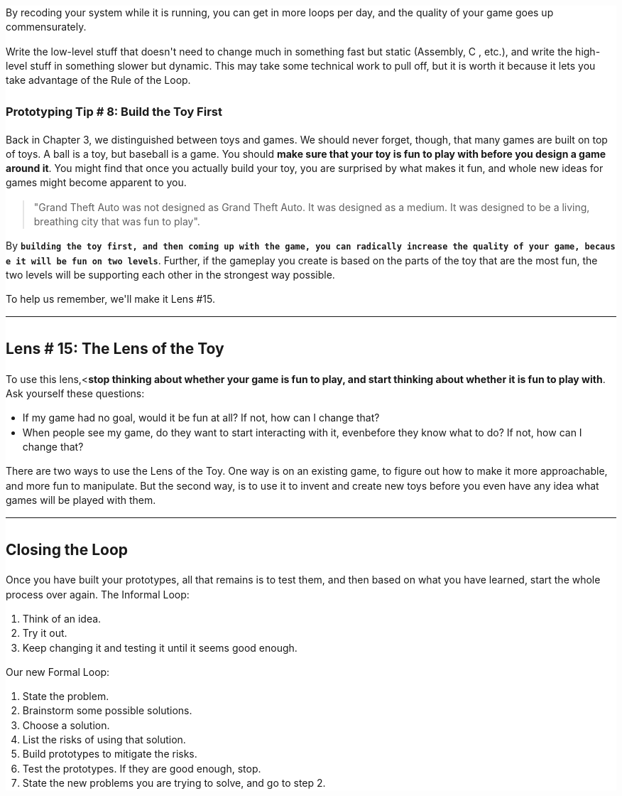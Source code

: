 By recoding your system while it is running, you can get in more loops per day, and the quality of your game goes up commensurately. 

Write the low-level stuff that doesn't need to change much in something fast but static (Assembly, C , etc.), and write the high-level stuff in something slower but dynamic. This may take some technical work to pull off, but it is worth it because it lets you take advantage of the Rule of the Loop.

### Prototyping Tip # 8: Build the Toy First

Back in Chapter 3, we distinguished between toys and games. We should never forget, though, that many games are built on top of toys. A ball is a toy, but baseball is a game. You should **make sure that your toy is fun to play with before you design a game around it**. You might find that once you actually build your toy, you are surprised by what makes it fun, and whole new ideas for games might become apparent to you.

> "Grand Theft Auto was not designed as Grand Theft Auto. It was designed as a medium. It was designed to be a living, breathing city that was fun to play". 

By **`building the toy first, and then coming up with the game, you can radically increase the quality of your game, because it will be fun on two levels`**. Further, if the gameplay you create is based on the parts of the toy that are the most fun, the two levels will be supporting each other in the strongest way possible. 

To help us remember, we'll make it Lens #15.

---

## Lens # 15: The Lens of the Toy

To use this lens,<**stop thinking about whether your game is fun to play, and start thinking about whether it is fun to play with**. Ask yourself these questions:

* If my game had no goal, would it be fun at all? If not, how can I change that?
* When people see my game, do they want to start interacting with it, evenbefore they know what to do? If not, how can I change that?

There are two ways to use the Lens of the Toy. One way is on an existing game, to figure out how to make it more approachable, and more fun to manipulate. But the second way, is to use it to invent and create new toys before you even have any idea what games will be played with them.

---

## Closing the Loop

Once you have built your prototypes, all that remains is to test them, and then based on what you have learned, start the whole process over again. The Informal Loop:

1. Think of an idea.
2. Try it out.
3. Keep changing it and testing it until it seems good enough.

Our new Formal Loop:

1. State the problem.
2. Brainstorm some possible solutions.
3. Choose a solution.
4. List the risks of using that solution.
5. Build prototypes to mitigate the risks.
6. Test the prototypes. If they are good enough, stop.
7. State the new problems you are trying to solve, and go to step 2.
